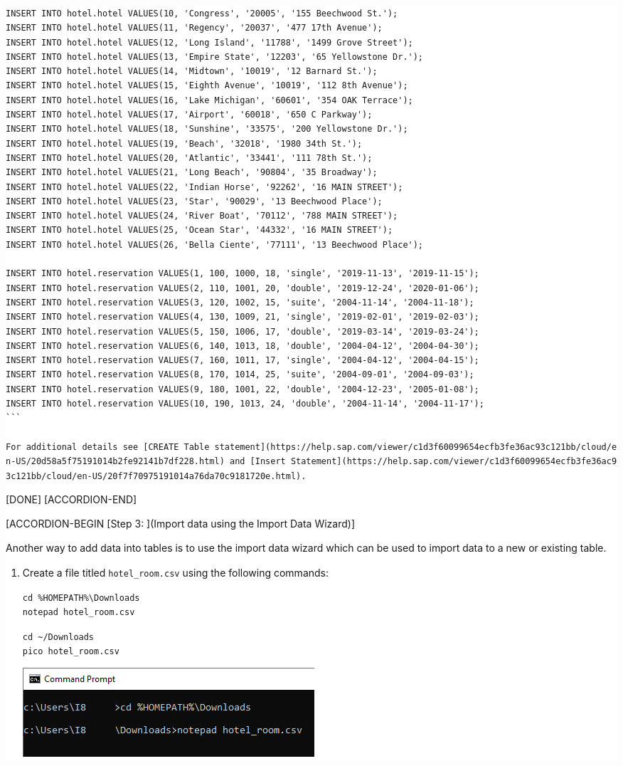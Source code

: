     INSERT INTO hotel.hotel VALUES(10, 'Congress', '20005', '155 Beechwood St.');
    INSERT INTO hotel.hotel VALUES(11, 'Regency', '20037', '477 17th Avenue');
    INSERT INTO hotel.hotel VALUES(12, 'Long Island', '11788', '1499 Grove Street');
    INSERT INTO hotel.hotel VALUES(13, 'Empire State', '12203', '65 Yellowstone Dr.');
    INSERT INTO hotel.hotel VALUES(14, 'Midtown', '10019', '12 Barnard St.');
    INSERT INTO hotel.hotel VALUES(15, 'Eighth Avenue', '10019', '112 8th Avenue');
    INSERT INTO hotel.hotel VALUES(16, 'Lake Michigan', '60601', '354 OAK Terrace');
    INSERT INTO hotel.hotel VALUES(17, 'Airport', '60018', '650 C Parkway');
    INSERT INTO hotel.hotel VALUES(18, 'Sunshine', '33575', '200 Yellowstone Dr.');
    INSERT INTO hotel.hotel VALUES(19, 'Beach', '32018', '1980 34th St.');
    INSERT INTO hotel.hotel VALUES(20, 'Atlantic', '33441', '111 78th St.');
    INSERT INTO hotel.hotel VALUES(21, 'Long Beach', '90804', '35 Broadway');
    INSERT INTO hotel.hotel VALUES(22, 'Indian Horse', '92262', '16 MAIN STREET');
    INSERT INTO hotel.hotel VALUES(23, 'Star', '90029', '13 Beechwood Place');
    INSERT INTO hotel.hotel VALUES(24, 'River Boat', '70112', '788 MAIN STREET');
    INSERT INTO hotel.hotel VALUES(25, 'Ocean Star', '44332', '16 MAIN STREET');
    INSERT INTO hotel.hotel VALUES(26, 'Bella Ciente', '77111', '13 Beechwood Place');

    INSERT INTO hotel.reservation VALUES(1, 100, 1000, 18, 'single', '2019-11-13', '2019-11-15');
    INSERT INTO hotel.reservation VALUES(2, 110, 1001, 20, 'double', '2019-12-24', '2020-01-06');
    INSERT INTO hotel.reservation VALUES(3, 120, 1002, 15, 'suite', '2004-11-14', '2004-11-18');
    INSERT INTO hotel.reservation VALUES(4, 130, 1009, 21, 'single', '2019-02-01', '2019-02-03');
    INSERT INTO hotel.reservation VALUES(5, 150, 1006, 17, 'double', '2019-03-14', '2019-03-24');
    INSERT INTO hotel.reservation VALUES(6, 140, 1013, 18, 'double', '2004-04-12', '2004-04-30');
    INSERT INTO hotel.reservation VALUES(7, 160, 1011, 17, 'single', '2004-04-12', '2004-04-15');
    INSERT INTO hotel.reservation VALUES(8, 170, 1014, 25, 'suite', '2004-09-01', '2004-09-03');
    INSERT INTO hotel.reservation VALUES(9, 180, 1001, 22, 'double', '2004-12-23', '2005-01-08');
    INSERT INTO hotel.reservation VALUES(10, 190, 1013, 24, 'double', '2004-11-14', '2004-11-17');
    ```

    For additional details see [CREATE Table statement](https://help.sap.com/viewer/c1d3f60099654ecfb3fe36ac93c121bb/cloud/en-US/20d58a5f75191014b2fe92141b7df228.html) and [Insert Statement](https://help.sap.com/viewer/c1d3f60099654ecfb3fe36ac93c121bb/cloud/en-US/20f7f70975191014a76da70c9181720e.html).

[DONE]
[ACCORDION-END]

[ACCORDION-BEGIN [Step 3: ](Import data using the Import Data Wizard)]

Another way to add data into tables is to use the import data wizard which can be used to import data to a new or existing table.

1. Create a file titled `hotel_room.csv` using the following commands:

    ```Shell (Microsoft Windows)
    cd %HOMEPATH%\Downloads
    notepad hotel_room.csv
    ```

    ```Shell (Linux or Mac)
    cd ~/Downloads
    pico hotel_room.csv
    ```

    ![Command](command.png)
